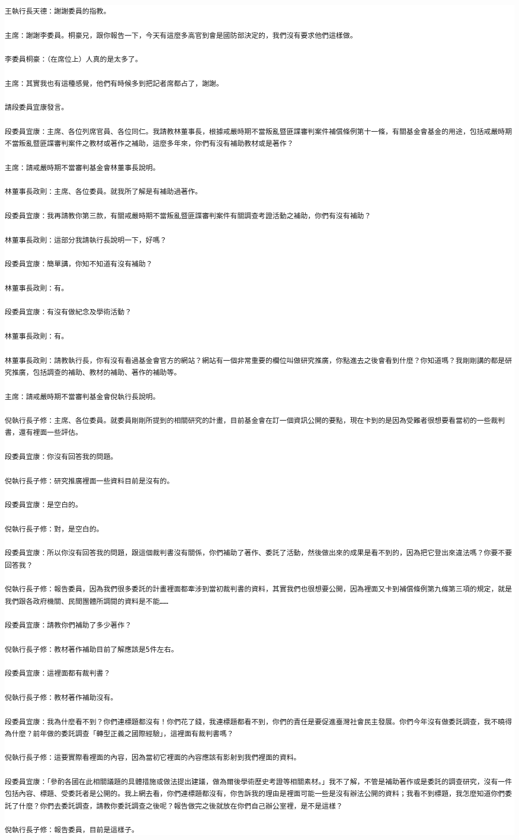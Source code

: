     王執行長天德：謝謝委員的指教。

    主席：謝謝李委員。桐豪兄，跟你報告一下，今天有這麼多高官到會是國防部決定的，我們沒有要求他們這樣做。

    李委員桐豪：（在席位上）人真的是太多了。

    主席：其實我也有這種感覺，他們有時候多到把記者席都占了，謝謝。

    請段委員宜康發言。

    段委員宜康：主席、各位列席官員、各位同仁。我請教林董事長，根據戒嚴時期不當叛亂暨匪諜審判案件補償條例第十一條，有關基金會基金的用途，包括戒嚴時期不當叛亂暨匪諜審判案件之教材或著作之補助，這麼多年來，你們有沒有補助教材或是著作？

    主席：請戒嚴時期不當審判基金會林董事長說明。

    林董事長政則：主席、各位委員。就我所了解是有補助過著作。

    段委員宜康：我再請教你第三款，有關戒嚴時期不當叛亂暨匪諜審判案件有關調查考證活動之補助，你們有沒有補助？

    林董事長政則：這部分我請執行長說明一下，好嗎？

    段委員宜康：簡單講，你知不知道有沒有補助？

    林董事長政則：有。

    段委員宜康：有沒有做紀念及學術活動？

    林董事長政則：有。

    林董事長政則：請教執行長，你有沒有看過基金會官方的網站？網站有一個非常重要的欄位叫做研究推廣，你點進去之後會看到什麼？你知道嗎？我剛剛講的都是研究推廣，包括調查的補助、教材的補助、著作的補助等。

    主席：請戒嚴時期不當審判基金會倪執行長說明。

    倪執行長子修：主席、各位委員。就委員剛剛所提到的相關研究的計畫，目前基金會在訂一個資訊公開的要點，現在卡到的是因為受難者很想要看當初的一些裁判書，還有裡面一些評估。

    段委員宜康：你沒有回答我的問題。

    倪執行長子修：研究推廣裡面一些資料目前是沒有的。

    段委員宜康：是空白的。

    倪執行長子修：對，是空白的。

    段委員宜康：所以你沒有回答我的問題，跟這個裁判書沒有關係，你們補助了著作、委託了活動，然後做出來的成果是看不到的，因為把它登出來違法嗎？你要不要回答我？

    倪執行長子修：報告委員，因為我們很多委託的計畫裡面都牽涉到當初裁判書的資料，其實我們也很想要公開，因為裡面又卡到補償條例第九條第三項的規定，就是我們跟各政府機關、民間團體所調閱的資料是不能……

    段委員宜康：請教你們補助了多少著作？

    倪執行長子修：教材著作補助目前了解應該是5件左右。

    段委員宜康：這裡面都有裁判書？

    倪執行長子修：教材著作補助沒有。

    段委員宜康：我為什麼看不到？你們連標題都沒有！你們花了錢，我連標題都看不到，你們的責任是要促進臺灣社會民主發展。你們今年沒有做委託調查，我不曉得為什麼？前年做的委託調查「轉型正義之國際經驗」，這裡面有裁判書嗎？

    倪執行長子修：這要實際看裡面的內容，因為當初它裡面的內容應該有影射到我們裡面的資料。

    段委員宜康：「參酌各國在此相關議題的具體措施或做法提出建議，做為爾後學術歷史考證等相關素材。」我不了解，不管是補助著作或是委託的調查研究，沒有一件包括內容、標題、受委託者是公開的。我上網去看，你們連標題都沒有，你告訴我的理由是裡面可能一些是沒有辦法公開的資料；我看不到標題，我怎麼知道你們委託了什麼？你們去委託調查，請教你委託調查之後呢？報告做完之後就放在你們自己辦公室裡，是不是這樣？

    倪執行長子修：報告委員，目前是這樣子。
